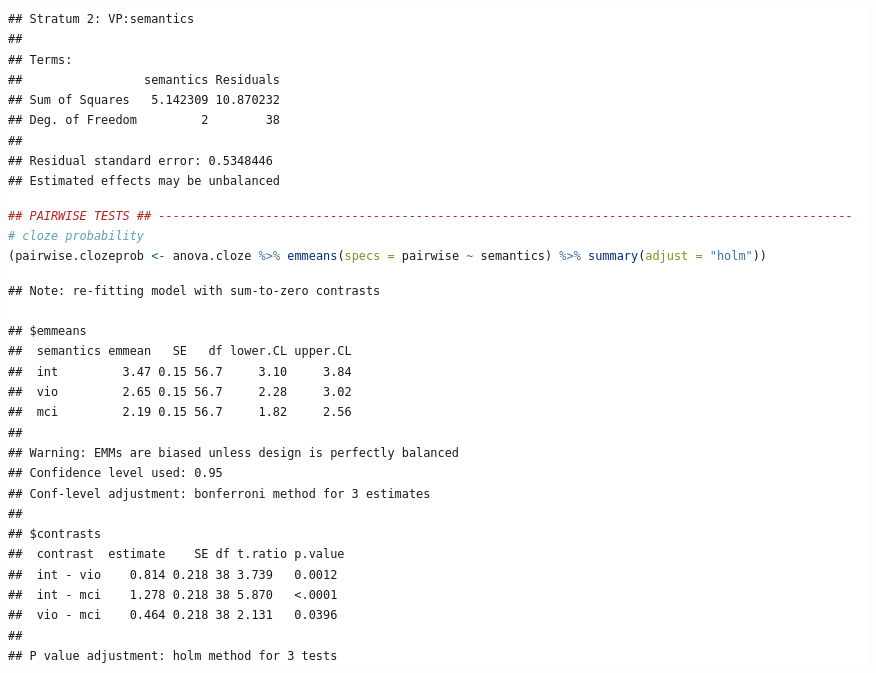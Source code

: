     ## Stratum 2: VP:semantics
    ## 
    ## Terms:
    ##                 semantics Residuals
    ## Sum of Squares   5.142309 10.870232
    ## Deg. of Freedom         2        38
    ## 
    ## Residual standard error: 0.5348446
    ## Estimated effects may be unbalanced

``` r
## PAIRWISE TESTS ## -------------------------------------------------------------------------------------------------
# cloze probability
(pairwise.clozeprob <- anova.cloze %>% emmeans(specs = pairwise ~ semantics) %>% summary(adjust = "holm"))
```

    ## Note: re-fitting model with sum-to-zero contrasts

    ## $emmeans
    ##  semantics emmean   SE   df lower.CL upper.CL
    ##  int         3.47 0.15 56.7     3.10     3.84
    ##  vio         2.65 0.15 56.7     2.28     3.02
    ##  mci         2.19 0.15 56.7     1.82     2.56
    ## 
    ## Warning: EMMs are biased unless design is perfectly balanced 
    ## Confidence level used: 0.95 
    ## Conf-level adjustment: bonferroni method for 3 estimates 
    ## 
    ## $contrasts
    ##  contrast  estimate    SE df t.ratio p.value
    ##  int - vio    0.814 0.218 38 3.739   0.0012 
    ##  int - mci    1.278 0.218 38 5.870   <.0001 
    ##  vio - mci    0.464 0.218 38 2.131   0.0396 
    ## 
    ## P value adjustment: holm method for 3 tests
